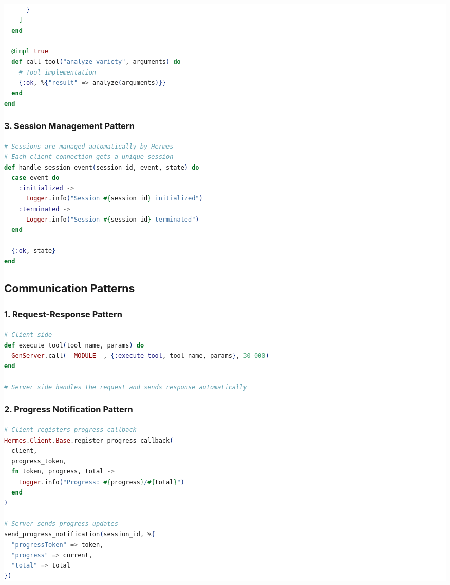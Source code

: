 ```elixir
      }
    ]
  end
  
  @impl true
  def call_tool("analyze_variety", arguments) do
    # Tool implementation
    {:ok, %{"result" => analyze(arguments)}}
  end
end
```

### 3. Session Management Pattern

```elixir
# Sessions are managed automatically by Hermes
# Each client connection gets a unique session
def handle_session_event(session_id, event, state) do
  case event do
    :initialized ->
      Logger.info("Session #{session_id} initialized")
    :terminated ->
      Logger.info("Session #{session_id} terminated")
  end
  
  {:ok, state}
end
```

## Communication Patterns

### 1. Request-Response Pattern

```elixir
# Client side
def execute_tool(tool_name, params) do
  GenServer.call(__MODULE__, {:execute_tool, tool_name, params}, 30_000)
end

# Server side handles the request and sends response automatically
```

### 2. Progress Notification Pattern

```elixir
# Client registers progress callback
Hermes.Client.Base.register_progress_callback(
  client,
  progress_token,
  fn token, progress, total ->
    Logger.info("Progress: #{progress}/#{total}")
  end
)

# Server sends progress updates
send_progress_notification(session_id, %{
  "progressToken" => token,
  "progress" => current,
  "total" => total
})
```
